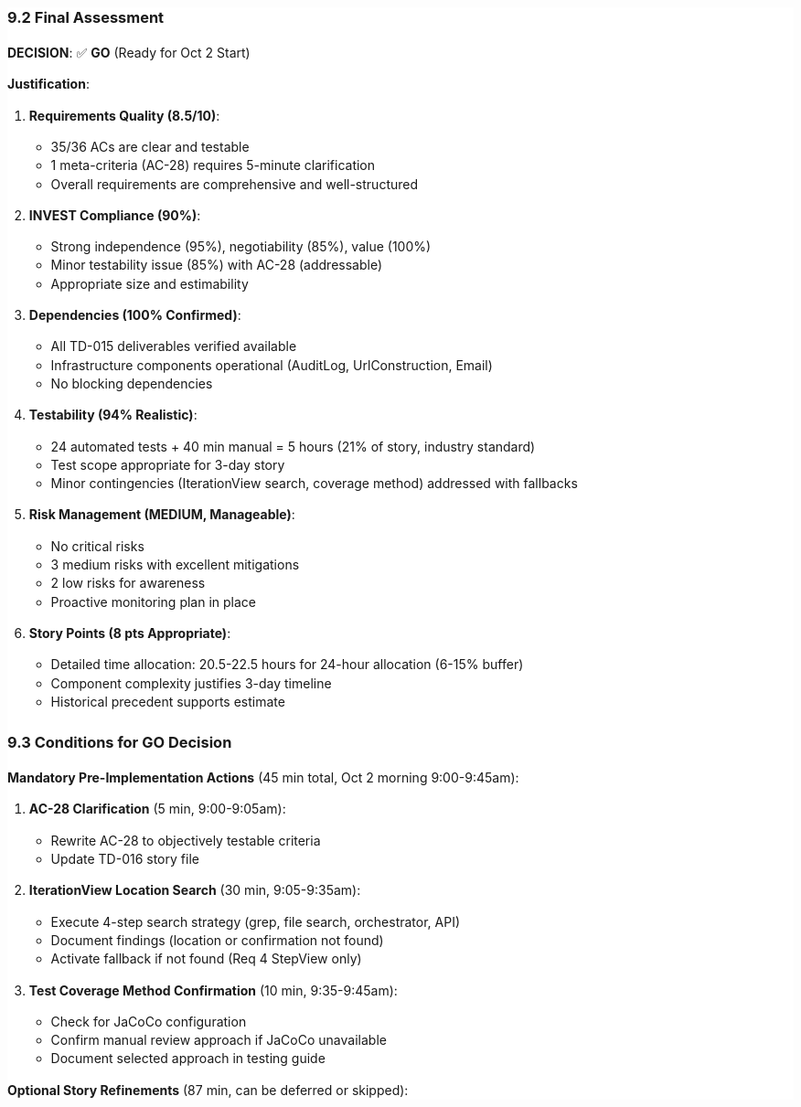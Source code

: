 ### 9.2 Final Assessment

**DECISION**: ✅ **GO** (Ready for Oct 2 Start)

**Justification**:

1. **Requirements Quality (8.5/10)**:
   - 35/36 ACs are clear and testable
   - 1 meta-criteria (AC-28) requires 5-minute clarification
   - Overall requirements are comprehensive and well-structured

2. **INVEST Compliance (90%)**:
   - Strong independence (95%), negotiability (85%), value (100%)
   - Minor testability issue (85%) with AC-28 (addressable)
   - Appropriate size and estimability

3. **Dependencies (100% Confirmed)**:
   - All TD-015 deliverables verified available
   - Infrastructure components operational (AuditLog, UrlConstruction, Email)
   - No blocking dependencies

4. **Testability (94% Realistic)**:
   - 24 automated tests + 40 min manual = 5 hours (21% of story, industry standard)
   - Test scope appropriate for 3-day story
   - Minor contingencies (IterationView search, coverage method) addressed with fallbacks

5. **Risk Management (MEDIUM, Manageable)**:
   - No critical risks
   - 3 medium risks with excellent mitigations
   - 2 low risks for awareness
   - Proactive monitoring plan in place

6. **Story Points (8 pts Appropriate)**:
   - Detailed time allocation: 20.5-22.5 hours for 24-hour allocation (6-15% buffer)
   - Component complexity justifies 3-day timeline
   - Historical precedent supports estimate

### 9.3 Conditions for GO Decision

**Mandatory Pre-Implementation Actions** (45 min total, Oct 2 morning 9:00-9:45am):

1. **AC-28 Clarification** (5 min, 9:00-9:05am):
   - Rewrite AC-28 to objectively testable criteria
   - Update TD-016 story file

2. **IterationView Location Search** (30 min, 9:05-9:35am):
   - Execute 4-step search strategy (grep, file search, orchestrator, API)
   - Document findings (location or confirmation not found)
   - Activate fallback if not found (Req 4 StepView only)

3. **Test Coverage Method Confirmation** (10 min, 9:35-9:45am):
   - Check for JaCoCo configuration
   - Confirm manual review approach if JaCoCo unavailable
   - Document selected approach in testing guide

**Optional Story Refinements** (87 min, can be deferred or skipped):
